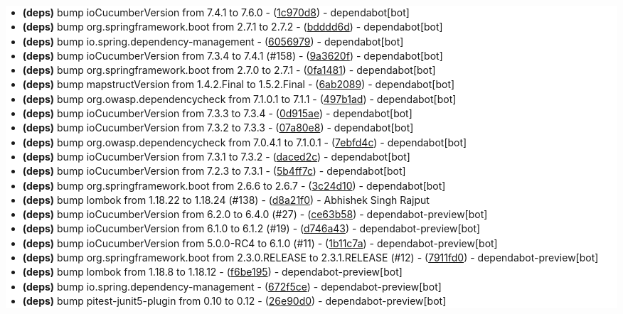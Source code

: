 - **(deps)** bump ioCucumberVersion from 7.4.1 to 7.6.0 - ([1c970d8](https://github.com/abhisheksr01/spring-boot-microservice-best-practices/commit/1c970d8b87edc40af60959fb96403a301b968afd)) - dependabot[bot]
- **(deps)** bump org.springframework.boot from 2.7.1 to 2.7.2 - ([bdddd6d](https://github.com/abhisheksr01/spring-boot-microservice-best-practices/commit/bdddd6dcc29a3cf7c7ffa71d8a92833378c97c3d)) - dependabot[bot]
- **(deps)** bump io.spring.dependency-management - ([6056979](https://github.com/abhisheksr01/spring-boot-microservice-best-practices/commit/6056979712e42f6cc290ebe5578dfde883e347ec)) - dependabot[bot]
- **(deps)** bump ioCucumberVersion from 7.3.4 to 7.4.1 (#158) - ([9a3620f](https://github.com/abhisheksr01/spring-boot-microservice-best-practices/commit/9a3620f0b7a7d333095fd92b77ee0c8d00250061)) - dependabot[bot]
- **(deps)** bump org.springframework.boot from 2.7.0 to 2.7.1 - ([0fa1481](https://github.com/abhisheksr01/spring-boot-microservice-best-practices/commit/0fa1481e86ab76ef0d17b8a5f4e1404a70e6eee8)) - dependabot[bot]
- **(deps)** bump mapstructVersion from 1.4.2.Final to 1.5.2.Final - ([6ab2089](https://github.com/abhisheksr01/spring-boot-microservice-best-practices/commit/6ab2089f015771094adb631afba669ab1f65bd51)) - dependabot[bot]
- **(deps)** bump org.owasp.dependencycheck from 7.1.0.1 to 7.1.1 - ([497b1ad](https://github.com/abhisheksr01/spring-boot-microservice-best-practices/commit/497b1ade5e934398960822afec86753209854f37)) - dependabot[bot]
- **(deps)** bump ioCucumberVersion from 7.3.3 to 7.3.4 - ([0d915ae](https://github.com/abhisheksr01/spring-boot-microservice-best-practices/commit/0d915ae51bda80c0dc7c114f074c2a7aa8b19e54)) - dependabot[bot]
- **(deps)** bump ioCucumberVersion from 7.3.2 to 7.3.3 - ([07a80e8](https://github.com/abhisheksr01/spring-boot-microservice-best-practices/commit/07a80e8eca4cdb64514f237da4fc0335221a6c33)) - dependabot[bot]
- **(deps)** bump org.owasp.dependencycheck from 7.0.4.1 to 7.1.0.1 - ([7ebfd4c](https://github.com/abhisheksr01/spring-boot-microservice-best-practices/commit/7ebfd4c566c5ad24c18698e864d61e6abb17deaf)) - dependabot[bot]
- **(deps)** bump ioCucumberVersion from 7.3.1 to 7.3.2 - ([daced2c](https://github.com/abhisheksr01/spring-boot-microservice-best-practices/commit/daced2c337ef81be47a2cf2d031d09b151e58ef2)) - dependabot[bot]
- **(deps)** bump ioCucumberVersion from 7.2.3 to 7.3.1 - ([5b4ff7c](https://github.com/abhisheksr01/spring-boot-microservice-best-practices/commit/5b4ff7cde023e1ea6f3f1e3f9b77bbe3f7b80cbb)) - dependabot[bot]
- **(deps)** bump org.springframework.boot from 2.6.6 to 2.6.7 - ([3c24d10](https://github.com/abhisheksr01/spring-boot-microservice-best-practices/commit/3c24d10f69c144825044f175a26bbe42638a1d5e)) - dependabot[bot]
- **(deps)** bump lombok from 1.18.22 to 1.18.24 (#138) - ([d8a21f0](https://github.com/abhisheksr01/spring-boot-microservice-best-practices/commit/d8a21f0621be67552775a8adeadbd6e23e8bd748)) - Abhishek Singh Rajput
- **(deps)** bump ioCucumberVersion from 6.2.0 to 6.4.0 (#27) - ([ce63b58](https://github.com/abhisheksr01/spring-boot-microservice-best-practices/commit/ce63b58497130c579bdb84df6bc505a7ee3bfff4)) - dependabot-preview[bot]
- **(deps)** bump ioCucumberVersion from 6.1.0 to 6.1.2 (#19) - ([d746a43](https://github.com/abhisheksr01/spring-boot-microservice-best-practices/commit/d746a43ffadfc040e9239893fa336439a581657c)) - dependabot-preview[bot]
- **(deps)** bump ioCucumberVersion from 5.0.0-RC4 to 6.1.0 (#11) - ([1b11c7a](https://github.com/abhisheksr01/spring-boot-microservice-best-practices/commit/1b11c7a22fbb7d79e3132d50cd32d7e4a8cb4d00)) - dependabot-preview[bot]
- **(deps)** bump org.springframework.boot from 2.3.0.RELEASE to 2.3.1.RELEASE (#12) - ([7911fd0](https://github.com/abhisheksr01/spring-boot-microservice-best-practices/commit/7911fd04587c62636ee6b8d1104c628f0a67e25a)) - dependabot-preview[bot]
- **(deps)** bump lombok from 1.18.8 to 1.18.12 - ([f6be195](https://github.com/abhisheksr01/spring-boot-microservice-best-practices/commit/f6be195ec3fda1153c1bf73f55b7536c383b77dc)) - dependabot-preview[bot]
- **(deps)** bump io.spring.dependency-management - ([672f5ce](https://github.com/abhisheksr01/spring-boot-microservice-best-practices/commit/672f5ce81ec82a261a4c8cd72fb1c078f532a11d)) - dependabot-preview[bot]
- **(deps)** bump pitest-junit5-plugin from 0.10 to 0.12 - ([26e90d0](https://github.com/abhisheksr01/spring-boot-microservice-best-practices/commit/26e90d0fa8572c4d36300e351a6694e1002fda54)) - dependabot-preview[bot]